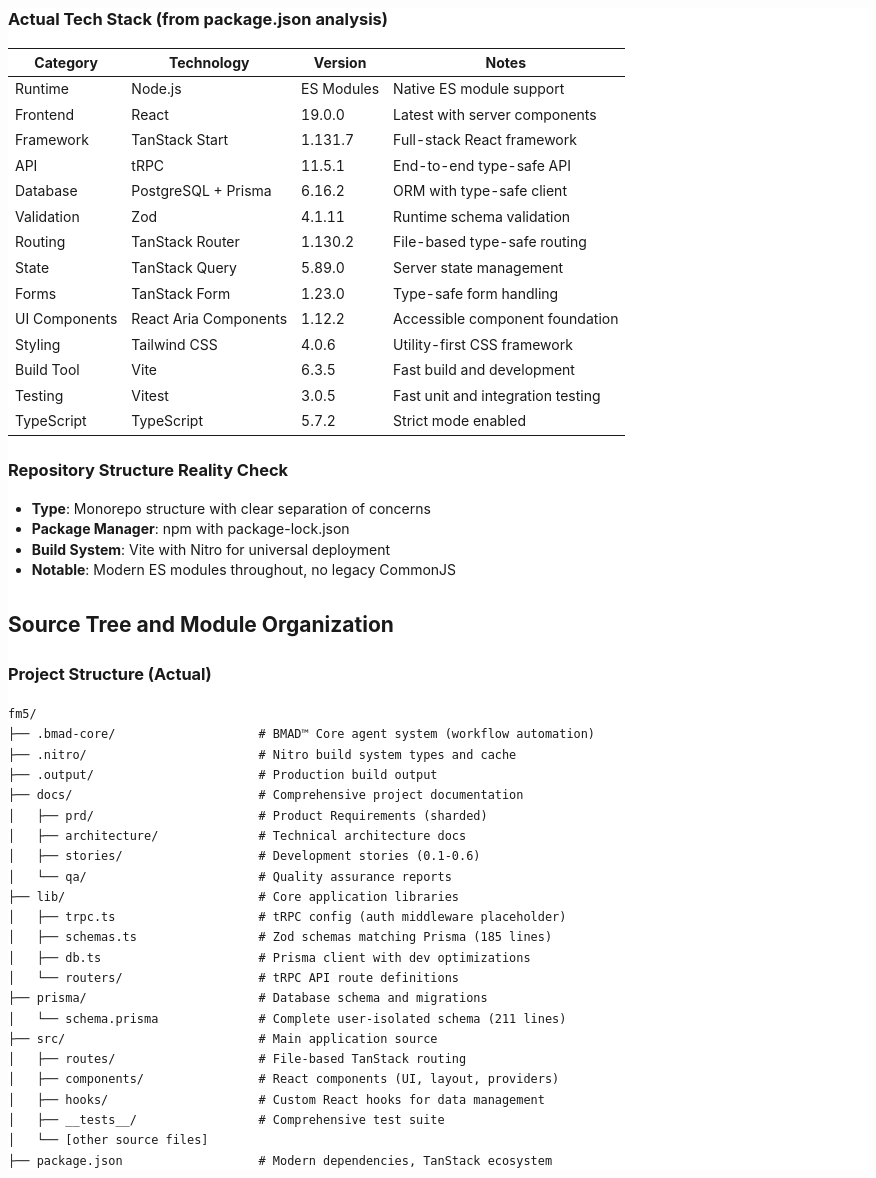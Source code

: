 ### Actual Tech Stack (from package.json analysis)

| Category        | Technology                 | Version  | Notes                                  |
| --------------- | -------------------------- | -------- | -------------------------------------- |
| Runtime         | Node.js                    | ES Modules | Native ES module support             |
| Frontend        | React                      | 19.0.0   | Latest with server components          |
| Framework       | TanStack Start             | 1.131.7  | Full-stack React framework             |
| API             | tRPC                       | 11.5.1   | End-to-end type-safe API               |
| Database        | PostgreSQL + Prisma       | 6.16.2   | ORM with type-safe client              |
| Validation      | Zod                        | 4.1.11   | Runtime schema validation              |
| Routing         | TanStack Router            | 1.130.2  | File-based type-safe routing           |
| State           | TanStack Query             | 5.89.0   | Server state management                |
| Forms           | TanStack Form              | 1.23.0   | Type-safe form handling                |
| UI Components   | React Aria Components      | 1.12.2   | Accessible component foundation        |
| Styling         | Tailwind CSS               | 4.0.6    | Utility-first CSS framework            |
| Build Tool      | Vite                       | 6.3.5    | Fast build and development             |
| Testing         | Vitest                     | 3.0.5    | Fast unit and integration testing      |
| TypeScript      | TypeScript                 | 5.7.2    | Strict mode enabled                    |

### Repository Structure Reality Check

- **Type**: Monorepo structure with clear separation of concerns
- **Package Manager**: npm with package-lock.json
- **Build System**: Vite with Nitro for universal deployment
- **Notable**: Modern ES modules throughout, no legacy CommonJS

## Source Tree and Module Organization

### Project Structure (Actual)

```text
fm5/
├── .bmad-core/                    # BMAD™ Core agent system (workflow automation)
├── .nitro/                        # Nitro build system types and cache
├── .output/                       # Production build output
├── docs/                          # Comprehensive project documentation
│   ├── prd/                       # Product Requirements (sharded)
│   ├── architecture/              # Technical architecture docs
│   ├── stories/                   # Development stories (0.1-0.6)
│   └── qa/                        # Quality assurance reports
├── lib/                           # Core application libraries
│   ├── trpc.ts                    # tRPC config (auth middleware placeholder)
│   ├── schemas.ts                 # Zod schemas matching Prisma (185 lines)
│   ├── db.ts                      # Prisma client with dev optimizations
│   └── routers/                   # tRPC API route definitions
├── prisma/                        # Database schema and migrations
│   └── schema.prisma              # Complete user-isolated schema (211 lines)
├── src/                           # Main application source
│   ├── routes/                    # File-based TanStack routing
│   ├── components/                # React components (UI, layout, providers)
│   ├── hooks/                     # Custom React hooks for data management
│   ├── __tests__/                 # Comprehensive test suite
│   └── [other source files]
├── package.json                   # Modern dependencies, TanStack ecosystem
```